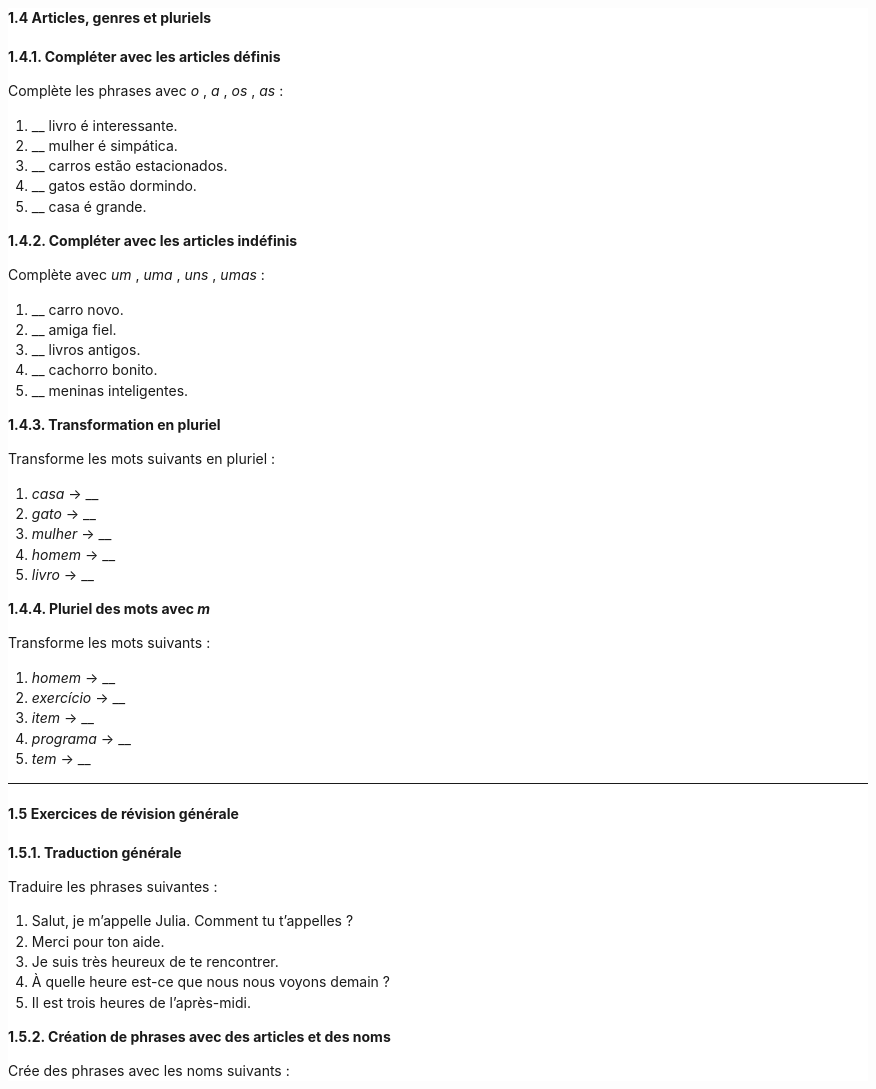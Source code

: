 #### **1.4 Articles, genres et pluriels**

**1.4.1. Compléter avec les articles définis**

Complète les phrases avec  *o* ,  *a* ,  *os* , *as* :

1. __ livro é interessante.
2. __ mulher é simpática.
3. __ carros estão estacionados.
4. __ gatos estão dormindo.
5. __ casa é grande.

**1.4.2. Compléter avec les articles indéfinis**

Complète avec  *um* ,  *uma* ,  *uns* , *umas* :

1. __ carro novo.
2. __ amiga fiel.
3. __ livros antigos.
4. __ cachorro bonito.
5. __ meninas inteligentes.

**1.4.3. Transformation en pluriel**

Transforme les mots suivants en pluriel :

1. *casa* → __
2. *gato* → __
3. *mulher* → __
4. *homem* → __
5. *livro* → __

**1.4.4. Pluriel des mots avec *m***

Transforme les mots suivants :

1. *homem* → __
2. *exercício* → __
3. *item* → __
4. *programa* → __
5. *tem* → __

---

#### **1.5 Exercices de révision générale**

**1.5.1. Traduction générale**

Traduire les phrases suivantes :

1. Salut, je m’appelle Julia. Comment tu t’appelles ?
2. Merci pour ton aide.
3. Je suis très heureux de te rencontrer.
4. À quelle heure est-ce que nous nous voyons demain ?
5. Il est trois heures de l’après-midi.

**1.5.2. Création de phrases avec des articles et des noms**

Crée des phrases avec les noms suivants :
